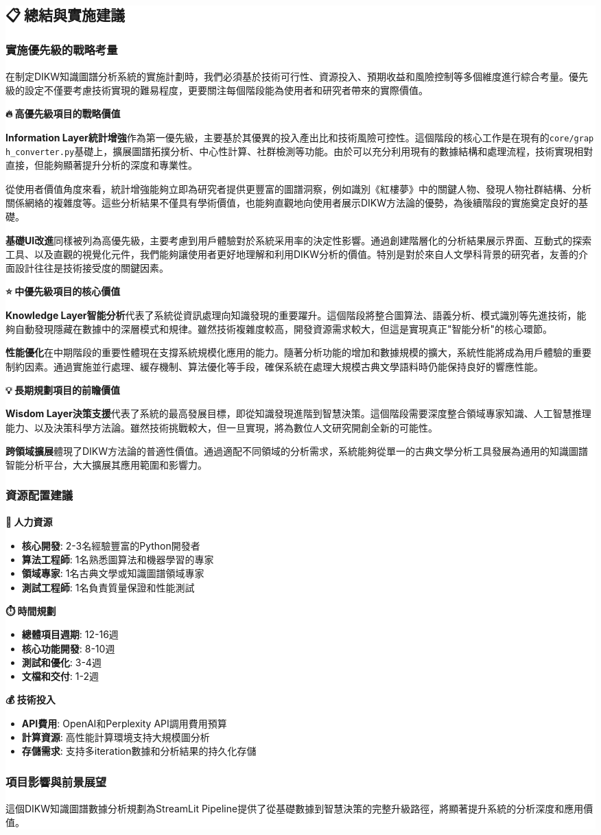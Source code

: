 
## 📋 總結與實施建議

### 實施優先級的戰略考量

在制定DIKW知識圖譜分析系統的實施計劃時，我們必須基於技術可行性、資源投入、預期收益和風險控制等多個維度進行綜合考量。優先級的設定不僅要考慮技術實現的難易程度，更要關注每個階段能為使用者和研究者帶來的實際價值。

**🔥 高優先級項目的戰略價值**

**Information Layer統計增強**作為第一優先級，主要基於其優異的投入產出比和技術風險可控性。這個階段的核心工作是在現有的`core/graph_converter.py`基礎上，擴展圖譜拓撲分析、中心性計算、社群檢測等功能。由於可以充分利用現有的數據結構和處理流程，技術實現相對直接，但能夠顯著提升分析的深度和專業性。

從使用者價值角度來看，統計增強能夠立即為研究者提供更豐富的圖譜洞察，例如識別《紅樓夢》中的關鍵人物、發現人物社群結構、分析關係網絡的複雜度等。這些分析結果不僅具有學術價值，也能夠直觀地向使用者展示DIKW方法論的優勢，為後續階段的實施奠定良好的基礎。

**基礎UI改進**同樣被列為高優先級，主要考慮到用戶體驗對於系統采用率的決定性影響。通過創建階層化的分析結果展示界面、互動式的探索工具、以及直觀的視覺化元件，我們能夠讓使用者更好地理解和利用DIKW分析的價值。特別是對於來自人文學科背景的研究者，友善的介面設計往往是技術接受度的關鍵因素。

**⭐ 中優先級項目的核心價值**

**Knowledge Layer智能分析**代表了系統從資訊處理向知識發現的重要躍升。這個階段將整合圖算法、語義分析、模式識別等先進技術，能夠自動發現隱藏在數據中的深層模式和規律。雖然技術複雜度較高，開發資源需求較大，但這是實現真正"智能分析"的核心環節。

**性能優化**在中期階段的重要性體現在支撐系統規模化應用的能力。隨著分析功能的增加和數據規模的擴大，系統性能將成為用戶體驗的重要制約因素。通過實施並行處理、緩存機制、算法優化等手段，確保系統在處理大規模古典文學語料時仍能保持良好的響應性能。

**💡 長期規劃項目的前瞻價值**

**Wisdom Layer決策支援**代表了系統的最高發展目標，即從知識發現進階到智慧決策。這個階段需要深度整合領域專家知識、人工智慧推理能力、以及決策科學方法論。雖然技術挑戰較大，但一旦實現，將為數位人文研究開創全新的可能性。

**跨領域擴展**體現了DIKW方法論的普適性價值。通過適配不同領域的分析需求，系統能夠從單一的古典文學分析工具發展為通用的知識圖譜智能分析平台，大大擴展其應用範圍和影響力。

### 資源配置建議

**👥 人力資源**
- **核心開發**: 2-3名經驗豐富的Python開發者
- **算法工程師**: 1名熟悉圖算法和機器學習的專家
- **領域專家**: 1名古典文學或知識圖譜領域專家
- **測試工程師**: 1名負責質量保證和性能測試

**⏱️ 時間規劃**
- **總體項目週期**: 12-16週
- **核心功能開發**: 8-10週
- **測試和優化**: 3-4週
- **文檔和交付**: 1-2週

**💰 技術投入**
- **API費用**: OpenAI和Perplexity API調用費用預算
- **計算資源**: 高性能計算環境支持大規模圖分析
- **存儲需求**: 支持多iteration數據和分析結果的持久化存儲

### 項目影響與前景展望

這個DIKW知識圖譜數據分析規劃為StreamLit Pipeline提供了從基礎數據到智慧決策的完整升級路徑，將顯著提升系統的分析深度和應用價值。
